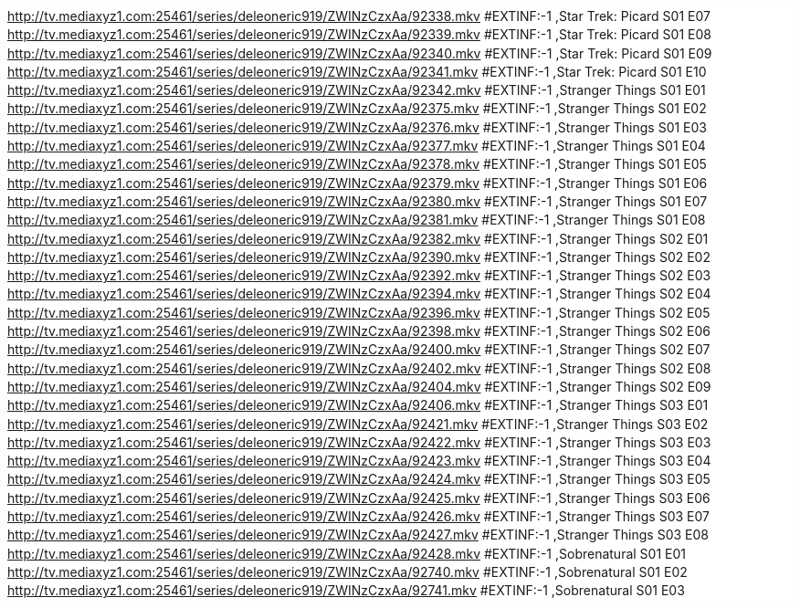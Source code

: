 http://tv.mediaxyz1.com:25461/series/deleoneric919/ZWINzCzxAa/92338.mkv
#EXTINF:-1 ,Star Trek: Picard S01 E07
http://tv.mediaxyz1.com:25461/series/deleoneric919/ZWINzCzxAa/92339.mkv
#EXTINF:-1 ,Star Trek: Picard S01 E08
http://tv.mediaxyz1.com:25461/series/deleoneric919/ZWINzCzxAa/92340.mkv
#EXTINF:-1 ,Star Trek: Picard S01 E09
http://tv.mediaxyz1.com:25461/series/deleoneric919/ZWINzCzxAa/92341.mkv
#EXTINF:-1 ,Star Trek: Picard S01 E10
http://tv.mediaxyz1.com:25461/series/deleoneric919/ZWINzCzxAa/92342.mkv
#EXTINF:-1 ,Stranger Things S01 E01
http://tv.mediaxyz1.com:25461/series/deleoneric919/ZWINzCzxAa/92375.mkv
#EXTINF:-1 ,Stranger Things S01 E02
http://tv.mediaxyz1.com:25461/series/deleoneric919/ZWINzCzxAa/92376.mkv
#EXTINF:-1 ,Stranger Things S01 E03
http://tv.mediaxyz1.com:25461/series/deleoneric919/ZWINzCzxAa/92377.mkv
#EXTINF:-1 ,Stranger Things S01 E04
http://tv.mediaxyz1.com:25461/series/deleoneric919/ZWINzCzxAa/92378.mkv
#EXTINF:-1 ,Stranger Things S01 E05
http://tv.mediaxyz1.com:25461/series/deleoneric919/ZWINzCzxAa/92379.mkv
#EXTINF:-1 ,Stranger Things S01 E06
http://tv.mediaxyz1.com:25461/series/deleoneric919/ZWINzCzxAa/92380.mkv
#EXTINF:-1 ,Stranger Things S01 E07
http://tv.mediaxyz1.com:25461/series/deleoneric919/ZWINzCzxAa/92381.mkv
#EXTINF:-1 ,Stranger Things S01 E08
http://tv.mediaxyz1.com:25461/series/deleoneric919/ZWINzCzxAa/92382.mkv
#EXTINF:-1 ,Stranger Things S02 E01
http://tv.mediaxyz1.com:25461/series/deleoneric919/ZWINzCzxAa/92390.mkv
#EXTINF:-1 ,Stranger Things S02 E02
http://tv.mediaxyz1.com:25461/series/deleoneric919/ZWINzCzxAa/92392.mkv
#EXTINF:-1 ,Stranger Things S02 E03
http://tv.mediaxyz1.com:25461/series/deleoneric919/ZWINzCzxAa/92394.mkv
#EXTINF:-1 ,Stranger Things S02 E04
http://tv.mediaxyz1.com:25461/series/deleoneric919/ZWINzCzxAa/92396.mkv
#EXTINF:-1 ,Stranger Things S02 E05
http://tv.mediaxyz1.com:25461/series/deleoneric919/ZWINzCzxAa/92398.mkv
#EXTINF:-1 ,Stranger Things S02 E06
http://tv.mediaxyz1.com:25461/series/deleoneric919/ZWINzCzxAa/92400.mkv
#EXTINF:-1 ,Stranger Things S02 E07
http://tv.mediaxyz1.com:25461/series/deleoneric919/ZWINzCzxAa/92402.mkv
#EXTINF:-1 ,Stranger Things S02 E08
http://tv.mediaxyz1.com:25461/series/deleoneric919/ZWINzCzxAa/92404.mkv
#EXTINF:-1 ,Stranger Things S02 E09
http://tv.mediaxyz1.com:25461/series/deleoneric919/ZWINzCzxAa/92406.mkv
#EXTINF:-1 ,Stranger Things S03 E01
http://tv.mediaxyz1.com:25461/series/deleoneric919/ZWINzCzxAa/92421.mkv
#EXTINF:-1 ,Stranger Things S03 E02
http://tv.mediaxyz1.com:25461/series/deleoneric919/ZWINzCzxAa/92422.mkv
#EXTINF:-1 ,Stranger Things S03 E03
http://tv.mediaxyz1.com:25461/series/deleoneric919/ZWINzCzxAa/92423.mkv
#EXTINF:-1 ,Stranger Things S03 E04
http://tv.mediaxyz1.com:25461/series/deleoneric919/ZWINzCzxAa/92424.mkv
#EXTINF:-1 ,Stranger Things S03 E05
http://tv.mediaxyz1.com:25461/series/deleoneric919/ZWINzCzxAa/92425.mkv
#EXTINF:-1 ,Stranger Things S03 E06
http://tv.mediaxyz1.com:25461/series/deleoneric919/ZWINzCzxAa/92426.mkv
#EXTINF:-1 ,Stranger Things S03 E07
http://tv.mediaxyz1.com:25461/series/deleoneric919/ZWINzCzxAa/92427.mkv
#EXTINF:-1 ,Stranger Things S03 E08
http://tv.mediaxyz1.com:25461/series/deleoneric919/ZWINzCzxAa/92428.mkv
#EXTINF:-1 ,Sobrenatural S01 E01
http://tv.mediaxyz1.com:25461/series/deleoneric919/ZWINzCzxAa/92740.mkv
#EXTINF:-1 ,Sobrenatural S01 E02
http://tv.mediaxyz1.com:25461/series/deleoneric919/ZWINzCzxAa/92741.mkv
#EXTINF:-1 ,Sobrenatural S01 E03